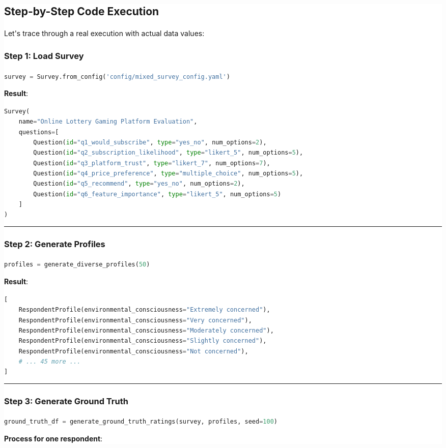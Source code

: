 
## Step-by-Step Code Execution

Let's trace through a real execution with actual data values:

### Step 1: Load Survey

```python
survey = Survey.from_config('config/mixed_survey_config.yaml')
```

**Result**:
```python
Survey(
    name="Online Lottery Gaming Platform Evaluation",
    questions=[
        Question(id="q1_would_subscribe", type="yes_no", num_options=2),
        Question(id="q2_subscription_likelihood", type="likert_5", num_options=5),
        Question(id="q3_platform_trust", type="likert_7", num_options=7),
        Question(id="q4_price_preference", type="multiple_choice", num_options=5),
        Question(id="q5_recommend", type="yes_no", num_options=2),
        Question(id="q6_feature_importance", type="likert_5", num_options=5)
    ]
)
```

---

### Step 2: Generate Profiles

```python
profiles = generate_diverse_profiles(50)
```

**Result**:
```python
[
    RespondentProfile(environmental_consciousness="Extremely concerned"),
    RespondentProfile(environmental_consciousness="Very concerned"),
    RespondentProfile(environmental_consciousness="Moderately concerned"),
    RespondentProfile(environmental_consciousness="Slightly concerned"),
    RespondentProfile(environmental_consciousness="Not concerned"),
    # ... 45 more ...
]
```

---

### Step 3: Generate Ground Truth

```python
ground_truth_df = generate_ground_truth_ratings(survey, profiles, seed=100)
```

**Process for one respondent**:
